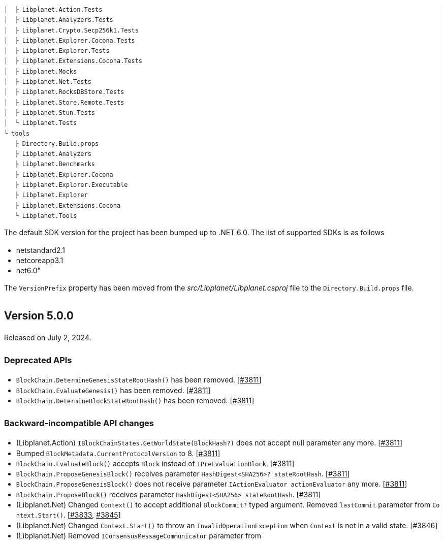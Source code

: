 ```plain
│  ├ Libplanet.Action.Tests
│  ├ Libplanet.Analyzers.Tests
│  ├ Libplanet.Crypto.Secp256k1.Tests
│  ├ Libplanet.Explorer.Cocona.Tests
│  ├ Libplanet.Explorer.Tests
│  ├ Libplanet.Extensions.Cocona.Tests
│  ├ Libplanet.Mocks
│  ├ Libplanet.Net.Tests
│  ├ Libplanet.RocksDBStore.Tests
│  ├ Libplanet.Store.Remote.Tests
│  ├ Libplanet.Stun.Tests
│  └ Libplanet.Tests
└ tools
   ├ Directory.Build.props
   ├ Libplanet.Analyzers
   ├ Libplanet.Benchmarks
   ├ Libplanet.Explorer.Cocona
   ├ Libplanet.Explorer.Executable
   ├ Libplanet.Explorer
   ├ Libplanet.Extensions.Cocona
   └ Libplanet.Tools
```

The default SDK version for the project has been bumped up to .NET 6.0.
The list of supported SDKs is as follows
 - netstandard2.1
 - netcoreapp3.1
 - net6.0"

The `VersionPrefix` property has been moved from the
*src/Libplanet/Libplanet.csproj* file to the `Directory.Build.props` file.

[#3696]: https://github.com/planetarium/libplanet/pull/3696
[#3737]: https://github.com/planetarium/libplanet/pull/3737
[#3813]: https://github.com/planetarium/libplanet/pull/3813


Version 5.0.0
-------------

Released on July 2, 2024.

### Deprecated APIs

 -  `BlockChain.DetermineGenesisStateRootHash()` has been removed.  [[#3811]]
 -  `BlockChain.EvaluateGenesis()` has been removed.  [[#3811]]
 -  `BlockChain.DetermineBlockStateRootHash()` has been removed.
    [[#3811]]

### Backward-incompatible API changes

 -  (Libplanet.Action) `IBlockChainStates.GetWorldState(BlockHash?)`
    does not accept null parameter any more.  [[#3811]]
 -  Bumped `BlockMetadata.CurrentProtocolVersion` to 8.  [[#3811]]
 -  `BlockChain.EvaluateBlock()` accepts `Block`
    instead of `IPreEvaluationBlock`.  [[#3811]]
 -  `BlockChain.ProposeGenesisBlock()` receives parameter
    `HashDigest<SHA256>? stateRootHash`.  [[#3811]]
 -  `BlockChain.ProposeGenesisBlock()` does not receive
    parameter `IActionEvaluator actionEvaluator` any more.  [[#3811]]
 -  `BlockChain.ProposeBlock()` receives parameter
    `HashDigest<SHA256> stateRootHash`.  [[#3811]]
 -  (Libplanet.Net) Changed `Context()` to accept additional `BlockCommit?`
    typed argument.  Removed `lastCommit` parameter from `Context.Start()`.
    [[#3833], [#3845]]
 -  (Libplanet.Net) Changed `Context.Start()` to throw an
    `InvalidOperationException` when `Context` is not in a valid state.
    [[#3846]]
 -  (Libplanet.Net) Removed `IConsensusMessageCommunicator` parameter from

[#3997]: https://github.com/planetarium/libplanet/pull/3997
[#3999]: https://github.com/planetarium/libplanet/pull/3999
[#4006]: https://github.com/planetarium/libplanet/pull/4006
[#4007]: https://github.com/planetarium/libplanet/pull/4007
[Libplanet 5.4.1]: https://www.nuget.org/packages/Libplanet/5.4.1
[#3912]: https://github.com/planetarium/libplanet/pull/3912
[#3974]: https://github.com/planetarium/libplanet/pull/3974
[#3973]: https://github.com/planetarium/libplanet/pull/3973
[#3967]: https://github.com/planetarium/libplanet/pull/3967
[#3968]: https://github.com/planetarium/libplanet/pull/3968
[#3913]: https://github.com/planetarium/libplanet/pull/3913
[#3922]: https://github.com/planetarium/libplanet/issues/3922
[#3924]: https://github.com/planetarium/libplanet/pull/3924
[#3926]: https://github.com/planetarium/libplanet/pull/3926
[#3934]: https://github.com/planetarium/libplanet/pull/3934
[#3942]: https://github.com/planetarium/libplanet/pull/3942
[#3943]: https://github.com/planetarium/libplanet/pull/3943
[#3948]: https://github.com/planetarium/libplanet/pull/3948
[#3949]: https://github.com/planetarium/libplanet/pull/3949
[#3950]: https://github.com/planetarium/libplanet/pull/3950
[#3960]: https://github.com/planetarium/libplanet/pull/3960
[#3962]: https://github.com/planetarium/libplanet/pull/3962
[#3897]: https://github.com/planetarium/libplanet/pull/3897
[#3902]: https://github.com/planetarium/libplanet/pull/3902
[Libplanet 5.1.3]: https://www.nuget.org/packages/Libplanet/5.1.3
[#3870]: https://github.com/planetarium/libplanet/pull/3870
[#3701]: https://github.com/planetarium/libplanet/pull/3701
[#3748]: https://github.com/planetarium/libplanet/pull/3748
[#3764]: https://github.com/planetarium/libplanet/pull/3764
[#3898]: https://github.com/planetarium/libplanet/pull/3898
[#3880]: https://github.com/planetarium/libplanet/pull/3880
[#3883]: https://github.com/planetarium/libplanet/pull/3883
[#3874]: https://github.com/planetarium/libplanet/pull/3874
[#3808]: https://github.com/planetarium/libplanet/pull/3808
[#3811]: https://github.com/planetarium/libplanet/pull/3811
[#3833]: https://github.com/planetarium/libplanet/issues/3833
[#3845]: https://github.com/planetarium/libplanet/pull/3845
[#3846]: https://github.com/planetarium/libplanet/pull/3846
[#3848]: https://github.com/planetarium/libplanet/issues/3848
[#3849]: https://github.com/planetarium/libplanet/issues/3849
[#3851]: https://github.com/planetarium/libplanet/pull/3851